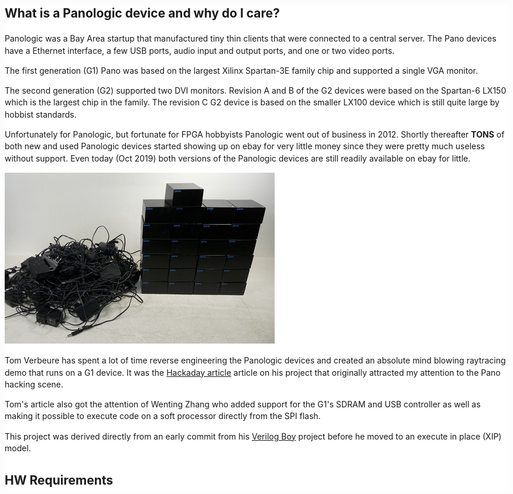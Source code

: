 ## What is a Panologic device and why do I care?

Panologic was a Bay Area startup that manufactured tiny thin clients that 
were connected to a central server.  The Pano devices have a Ethernet 
interface, a few USB ports, audio input and output ports, and one or two 
video ports.  

The first generation (G1) Pano was based on the largest Xilinx Spartan-3E 
family chip and supported a single VGA monitor.  

The second generation (G2) supported two DVI monitors.  Revision A and B 
of the G2 devices were based on the Spartan-6 LX150 which is the largest 
chip in the family.  The revision C G2 device is based on the smaller 
LX100 device which is still quite large by hobbist standards.  

Unfortunately for Panologic, but fortunate for FPGA hobbyists Panologic 
went out of business in 2012.  Shortly thereafter **TONS** of both new and 
used Panologic devices started showing up on ebay for very little money 
since they were pretty much useless without support.  Even today (Oct 
2019) both versions of the Panologic devices are still readily available 
on ebay for little. 

![Pile of Panos](./assets/pano_pile.png) 

Tom Verbeure has spent a lot of time reverse engineering the Panologic 
devices and created an absolute mind blowing raytracing demo that runs on a 
G1 device.  It was the [Hackaday article](https://hackaday.com/2018/12/07/racing-the-beam-on-a-thin-client-in-fpgas/) article on his project that originally 
attracted my attention to the Pano hacking scene.  

Tom's article also got the attention of Wenting Zhang who added support 
for the G1's SDRAM and USB controller as well as making it possible to 
execute code on a soft processor directly from the SPI flash.  

This project was derived directly from an early commit from his [Verilog Boy](https://hackaday.io/project/57660-verilogboy-gameboy-on-fpga) project
before he moved to an execute in place (XIP) model.  

## HW Requirements
